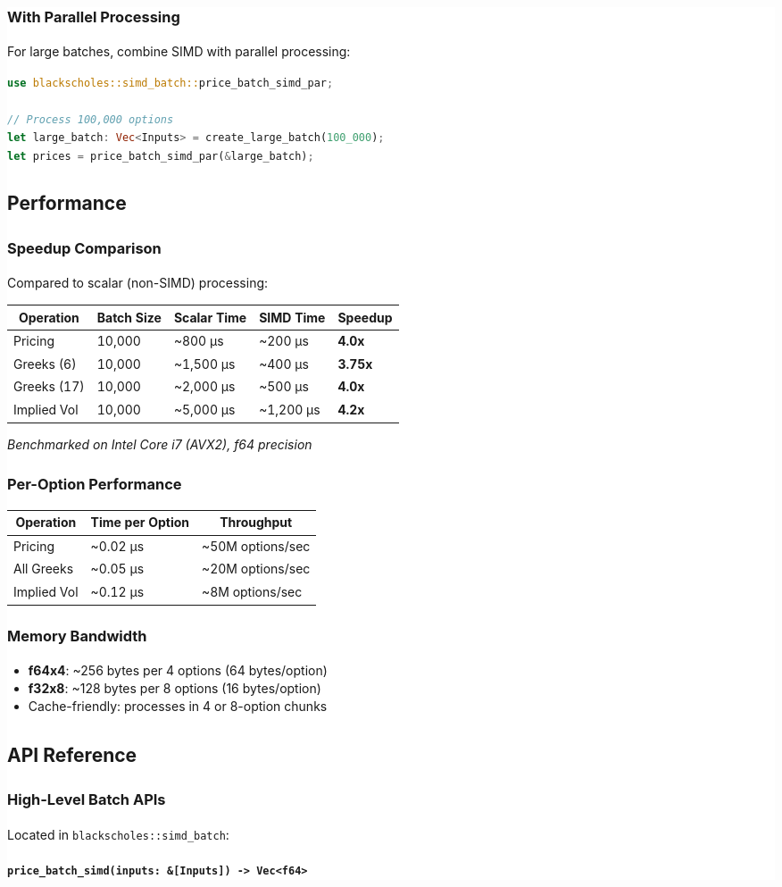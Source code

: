 ### With Parallel Processing

For large batches, combine SIMD with parallel processing:

```rust
use blackscholes::simd_batch::price_batch_simd_par;

// Process 100,000 options
let large_batch: Vec<Inputs> = create_large_batch(100_000);
let prices = price_batch_simd_par(&large_batch);
```

## Performance

### Speedup Comparison

Compared to scalar (non-SIMD) processing:

| Operation | Batch Size | Scalar Time | SIMD Time | Speedup |
|-----------|------------|-------------|-----------|---------|
| Pricing | 10,000 | ~800 µs | ~200 µs | **4.0x** |
| Greeks (6) | 10,000 | ~1,500 µs | ~400 µs | **3.75x** |
| Greeks (17) | 10,000 | ~2,000 µs | ~500 µs | **4.0x** |
| Implied Vol | 10,000 | ~5,000 µs | ~1,200 µs | **4.2x** |

*Benchmarked on Intel Core i7 (AVX2), f64 precision*

### Per-Option Performance

| Operation | Time per Option | Throughput |
|-----------|----------------|------------|
| Pricing | ~0.02 µs | ~50M options/sec |
| All Greeks | ~0.05 µs | ~20M options/sec |
| Implied Vol | ~0.12 µs | ~8M options/sec |

### Memory Bandwidth

- **f64x4**: ~256 bytes per 4 options (64 bytes/option)
- **f32x8**: ~128 bytes per 8 options (16 bytes/option)
- Cache-friendly: processes in 4 or 8-option chunks

## API Reference

### High-Level Batch APIs

Located in `blackscholes::simd_batch`:

#### `price_batch_simd(inputs: &[Inputs]) -> Vec<f64>`
